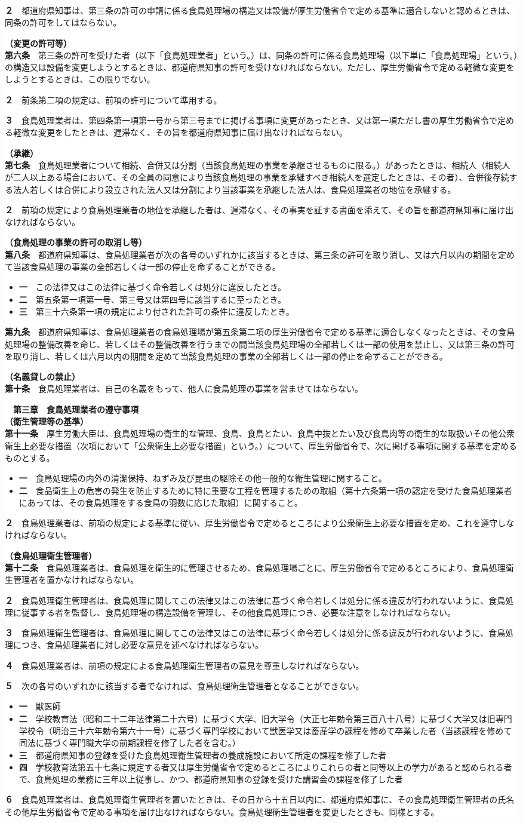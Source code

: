 **２**　都道府県知事は、第三条の許可の申請に係る食鳥処理場の構造又は設備が厚生労働省令で定める基準に適合しないと認めるときは、同条の許可をしてはならない。  
  
**（変更の許可等）**  
**第六条**　第三条の許可を受けた者（以下「食鳥処理業者」という。）は、同条の許可に係る食鳥処理場（以下単に「食鳥処理場」という。）の構造又は設備を変更しようとするときは、都道府県知事の許可を受けなければならない。ただし、厚生労働省令で定める軽微な変更をしようとするときは、この限りでない。  
  
**２**　前条第二項の規定は、前項の許可について準用する。  
  
**３**　食鳥処理業者は、第四条第一項第一号から第三号までに掲げる事項に変更があったとき、又は第一項ただし書の厚生労働省令で定める軽微な変更をしたときは、遅滞なく、その旨を都道府県知事に届け出なければならない。  
  
**（承継）**  
**第七条**　食鳥処理業者について相続、合併又は分割（当該食鳥処理の事業を承継させるものに限る。）があったときは、相続人（相続人が二人以上ある場合において、その全員の同意により当該食鳥処理の事業を承継すべき相続人を選定したときは、その者）、合併後存続する法人若しくは合併により設立された法人又は分割により当該事業を承継した法人は、食鳥処理業者の地位を承継する。  
  
**２**　前項の規定により食鳥処理業者の地位を承継した者は、遅滞なく、その事実を証する書面を添えて、その旨を都道府県知事に届け出なければならない。  
  
**（食鳥処理の事業の許可の取消し等）**  
**第八条**　都道府県知事は、食鳥処理業者が次の各号のいずれかに該当するときは、第三条の許可を取り消し、又は六月以内の期間を定めて当該食鳥処理の事業の全部若しくは一部の停止を命ずることができる。  
* **一**　この法律又はこの法律に基づく命令若しくは処分に違反したとき。  
* **二**　第五条第一項第一号、第三号又は第四号に該当するに至ったとき。  
* **三**　第三十六条第一項の規定により付された許可の条件に違反したとき。  
  
**第九条**　都道府県知事は、食鳥処理業者の食鳥処理場が第五条第二項の厚生労働省令で定める基準に適合しなくなったときは、その食鳥処理場の整備改善を命じ、若しくはその整備改善を行うまでの間当該食鳥処理場の全部若しくは一部の使用を禁止し、又は第三条の許可を取り消し、若しくは六月以内の期間を定めて当該食鳥処理の事業の全部若しくは一部の停止を命ずることができる。  
  
**（名義貸しの禁止）**  
**第十条**　食鳥処理業者は、自己の名義をもって、他人に食鳥処理の事業を営ませてはならない。  
  
&emsp;**第三章　食鳥処理業者の遵守事項**  
**（衛生管理等の基準）**  
**第十一条**　厚生労働大臣は、食鳥処理場の衛生的な管理、食鳥、食鳥とたい、食鳥中抜とたい及び食鳥肉等の衛生的な取扱いその他公衆衛生上必要な措置（次項において「公衆衛生上必要な措置」という。）について、厚生労働省令で、次に掲げる事項に関する基準を定めるものとする。  
* **一**　食鳥処理場の内外の清潔保持、ねずみ及び昆虫の駆除その他一般的な衛生管理に関すること。  
* **二**　食品衛生上の危害の発生を防止するために特に重要な工程を管理するための取組（第十六条第一項の認定を受けた食鳥処理業者にあっては、その食鳥処理をする食鳥の羽数に応じた取組）に関すること。  
  
**２**　食鳥処理業者は、前項の規定による基準に従い、厚生労働省令で定めるところにより公衆衛生上必要な措置を定め、これを遵守しなければならない。  
  
**（食鳥処理衛生管理者）**  
**第十二条**　食鳥処理業者は、食鳥処理を衛生的に管理させるため、食鳥処理場ごとに、厚生労働省令で定めるところにより、食鳥処理衛生管理者を置かなければならない。  
  
**２**　食鳥処理衛生管理者は、食鳥処理に関してこの法律又はこの法律に基づく命令若しくは処分に係る違反が行われないように、食鳥処理に従事する者を監督し、食鳥処理場の構造設備を管理し、その他食鳥処理につき、必要な注意をしなければならない。  
  
**３**　食鳥処理衛生管理者は、食鳥処理に関してこの法律又はこの法律に基づく命令若しくは処分に係る違反が行われないように、食鳥処理につき、食鳥処理業者に対し必要な意見を述べなければならない。  
  
**４**　食鳥処理業者は、前項の規定による食鳥処理衛生管理者の意見を尊重しなければならない。  
  
**５**　次の各号のいずれかに該当する者でなければ、食鳥処理衛生管理者となることができない。  
* **一**　獣医師  
* **二**　学校教育法（昭和二十二年法律第二十六号）に基づく大学、旧大学令（大正七年勅令第三百八十八号）に基づく大学又は旧専門学校令（明治三十六年勅令第六十一号）に基づく専門学校において獣医学又は畜産学の課程を修めて卒業した者（当該課程を修めて同法に基づく専門職大学の前期課程を修了した者を含む。）  
* **三**　都道府県知事の登録を受けた食鳥処理衛生管理者の養成施設において所定の課程を修了した者  
* **四**　学校教育法第五十七条に規定する者又は厚生労働省令で定めるところによりこれらの者と同等以上の学力があると認められる者で、食鳥処理の業務に三年以上従事し、かつ、都道府県知事の登録を受けた講習会の課程を修了した者  
  
**６**　食鳥処理業者は、食鳥処理衛生管理者を置いたときは、その日から十五日以内に、都道府県知事に、その食鳥処理衛生管理者の氏名その他厚生労働省令で定める事項を届け出なければならない。食鳥処理衛生管理者を変更したときも、同様とする。  
  